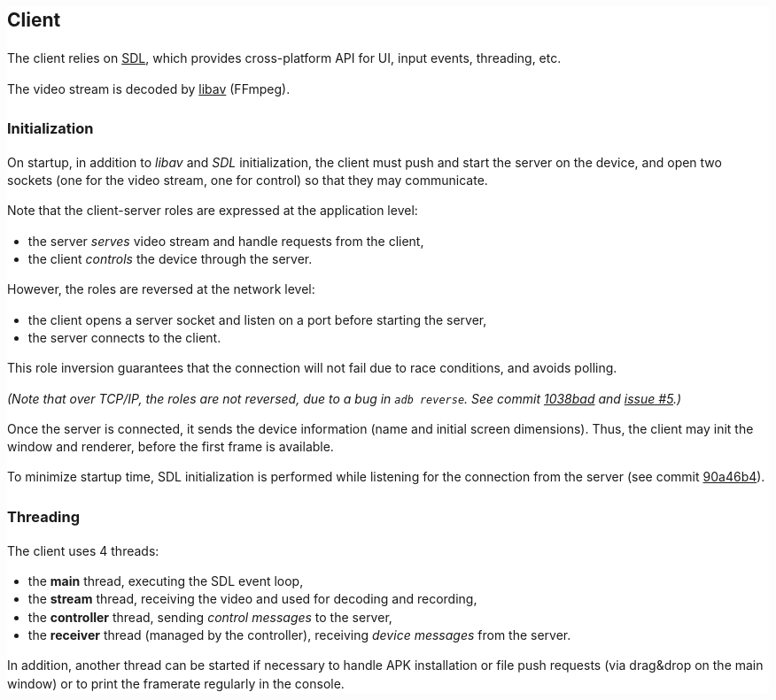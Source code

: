 [`Controller`]: https://github.com/KristiaN1337/vcast/blob/ffe0417228fb78ab45b7ee4e202fc06fc8875bf3/server/src/main/java/com/KristiaN1337/vcast/Controller.java#L81
[`KeyEvent`]: https://developer.android.com/reference/android/view/KeyEvent.html
[`MotionEvent`]: https://developer.android.com/reference/android/view/MotionEvent.html
[`InputManager.injectInputEvent`]: https://android.googlesource.com/platform/frameworks/base/+/oreo-release/core/java/android/hardware/input/InputManager.java#857
[inject-wrapper]: https://github.com/KristiaN1337/vcast/blob/ffe0417228fb78ab45b7ee4e202fc06fc8875bf3/server/src/main/java/com/KristiaN1337/vcast/wrappers/InputManager.java#L27



## Client

The client relies on [SDL], which provides cross-platform API for UI, input
events, threading, etc.

The video stream is decoded by [libav] (FFmpeg).

[SDL]: https://www.libsdl.org
[libav]: https://www.libav.org/

### Initialization

On startup, in addition to _libav_ and _SDL_ initialization, the client must
push and start the server on the device, and open two sockets (one for the video
stream, one for control) so that they may communicate.

Note that the client-server roles are expressed at the application level:

 - the server _serves_ video stream and handle requests from the client,
 - the client _controls_ the device through the server.

However, the roles are reversed at the network level:

 - the client opens a server socket and listen on a port before starting the
   server,
 - the server connects to the client.

This role inversion guarantees that the connection will not fail due to race
conditions, and avoids polling.

_(Note that over TCP/IP, the roles are not reversed, due to a bug in `adb
reverse`. See commit [1038bad] and [issue #5].)_

Once the server is connected, it sends the device information (name and initial
screen dimensions). Thus, the client may init the window and renderer, before
the first frame is available.

To minimize startup time, SDL initialization is performed while listening for
the connection from the server (see commit [90a46b4]).

[1038bad]: https://github.com/KristiaN1337/vcast/commit/1038bad3850f18717a048a4d5c0f8110e54ee172
[issue #5]: https://github.com/KristiaN1337/vcast/issues/5
[90a46b4]: https://github.com/KristiaN1337/vcast/commit/90a46b4c45637d083e877020d85ade52a9a5fa8e


### Threading

The client uses 4 threads:

 - the **main** thread, executing the SDL event loop,
 - the **stream** thread, receiving the video and used for decoding and
   recording,
 - the **controller** thread, sending _control messages_ to the server,
 - the **receiver** thread (managed by the controller), receiving _device
   messages_ from the server.

In addition, another thread can be started if necessary to handle APK
installation or file push requests (via drag&drop on the main window) or to
print the framerate regularly in the console.



[main]: https://github.com/KristiaN1337/vcast/blob/ffe0417228fb78ab45b7ee4e202fc06fc8875bf3/server/src/main/java/com/KristiaN1337/vcast/Server.java#L123
[dex]: https://en.wikipedia.org/wiki/Dalvik_(software)
[apk]: https://en.wikipedia.org/wiki/Android_application_package
[hidden]: https://stackoverflow.com/a/31908373/1987178
[wrappers]: https://github.com/KristiaN1337/vcast/tree/ffe0417228fb78ab45b7ee4e202fc06fc8875bf3/server/src/main/java/com/KristiaN1337/vcast/wrappers
[aidl]: https://github.com/KristiaN1337/vcast/tree/ffe0417228fb78ab45b7ee4e202fc06fc8875bf3/server/src/main/aidl/android/view
[`ScreenEncoder`]: https://github.com/KristiaN1337/vcast/blob/ffe0417228fb78ab45b7ee4e202fc06fc8875bf3/server/src/main/java/com/KristiaN1337/vcast/ScreenEncoder.java
[`MediaCodec`]: https://developer.android.com/reference/android/media/MediaCodec.html
[surface]: https://github.com/KristiaN1337/vcast/blob/ffe0417228fb78ab45b7ee4e202fc06fc8875bf3/server/src/main/java/com/KristiaN1337/vcast/ScreenEncoder.java#L68-L69
[rotation]: https://github.com/KristiaN1337/vcast/blob/ffe0417228fb78ab45b7ee4e202fc06fc8875bf3/server/src/main/java/com/KristiaN1337/vcast/ScreenEncoder.java#L90
[repeat]: https://github.com/KristiaN1337/vcast/blob/ffe0417228fb78ab45b7ee4e202fc06fc8875bf3/server/src/main/java/com/KristiaN1337/vcast/ScreenEncoder.java#L147-L148
[repeat-flag]: https://developer.android.com/reference/android/media/MediaFormat.html#KEY_REPEAT_PREVIOUS_FRAME_AFTER
[stream]: https://github.com/KristiaN1337/vcast/blob/ffe0417228fb78ab45b7ee4e202fc06fc8875bf3/app/src/stream.h
[decoder]: https://github.com/KristiaN1337/vcast/blob/ffe0417228fb78ab45b7ee4e202fc06fc8875bf3/app/src/decoder.h
[video_buffer]: https://github.com/KristiaN1337/vcast/blob/ffe0417228fb78ab45b7ee4e202fc06fc8875bf3/app/src/video_buffer.h
[recorder]: https://github.com/KristiaN1337/vcast/blob/ffe0417228fb78ab45b7ee4e202fc06fc8875bf3/app/src/recorder.h
[controller]: https://github.com/KristiaN1337/vcast/blob/ffe0417228fb78ab45b7ee4e202fc06fc8875bf3/app/src/controller.h
[controlmsg]: https://github.com/KristiaN1337/vcast/blob/ffe0417228fb78ab45b7ee4e202fc06fc8875bf3/app/src/control_msg.h
[inputmanager]: https://github.com/KristiaN1337/vcast/blob/ffe0417228fb78ab45b7ee4e202fc06fc8875bf3/app/src/input_manager.h
[convert]: https://github.com/KristiaN1337/vcast/blob/ffe0417228fb78ab45b7ee4e202fc06fc8875bf3/app/src/convert.h
[vcast]: https://github.com/KristiaN1337/vcast/blob/ffe0417228fb78ab45b7ee4e202fc06fc8875bf3/app/src/vcast.c
[event loop]: https://github.com/KristiaN1337/vcast/blob/ffe0417228fb78ab45b7ee4e202fc06fc8875bf3/app/src/vcast.c#L201
[screen]: https://github.com/KristiaN1337/vcast/blob/ffe0417228fb78ab45b7ee4e202fc06fc8875bf3/app/src/screen.h